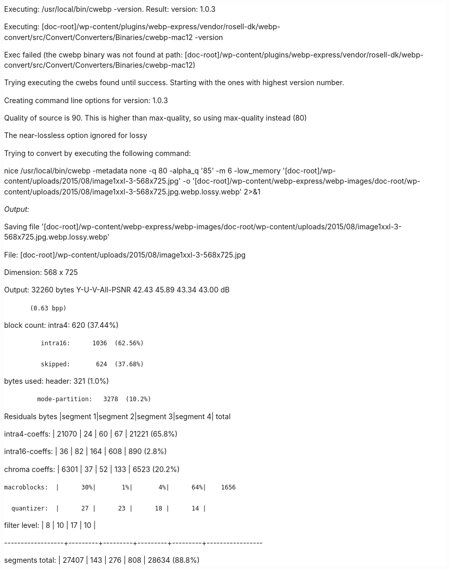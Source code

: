 Executing: /usr/local/bin/cwebp -version. Result: version: 1.0.3

Executing: [doc-root]/wp-content/plugins/webp-express/vendor/rosell-dk/webp-convert/src/Convert/Converters/Binaries/cwebp-mac12 -version

Exec failed (the cwebp binary was not found at path: [doc-root]/wp-content/plugins/webp-express/vendor/rosell-dk/webp-convert/src/Convert/Converters/Binaries/cwebp-mac12)

Trying executing the cwebs found until success. Starting with the ones with highest version number.

Creating command line options for version: 1.0.3

Quality of source is 90. This is higher than max-quality, so using max-quality instead (80)

The near-lossless option ignored for lossy

Trying to convert by executing the following command:

nice /usr/local/bin/cwebp -metadata none -q 80 -alpha_q '85' -m 6 -low_memory '[doc-root]/wp-content/uploads/2015/08/image1xxl-3-568x725.jpg' -o '[doc-root]/wp-content/webp-express/webp-images/doc-root/wp-content/uploads/2015/08/image1xxl-3-568x725.jpg.webp.lossy.webp' 2>&1


*Output:* 

Saving file '[doc-root]/wp-content/webp-express/webp-images/doc-root/wp-content/uploads/2015/08/image1xxl-3-568x725.jpg.webp.lossy.webp'

File:      [doc-root]/wp-content/uploads/2015/08/image1xxl-3-568x725.jpg

Dimension: 568 x 725

Output:    32260 bytes Y-U-V-All-PSNR 42.43 45.89 43.34   43.00 dB

           (0.63 bpp)

block count:  intra4:        620  (37.44%)

              intra16:      1036  (62.56%)

              skipped:       624  (37.68%)

bytes used:  header:            321  (1.0%)

             mode-partition:   3278  (10.2%)

 Residuals bytes  |segment 1|segment 2|segment 3|segment 4|  total

  intra4-coeffs:  |   21070 |      24 |      60 |      67 |   21221  (65.8%)

 intra16-coeffs:  |      36 |      82 |     164 |     608 |     890  (2.8%)

  chroma coeffs:  |    6301 |      37 |      52 |     133 |    6523  (20.2%)

    macroblocks:  |      30%|       1%|       4%|      64%|    1656

      quantizer:  |      27 |      23 |      18 |      14 |

   filter level:  |       8 |      10 |      17 |      10 |

------------------+---------+---------+---------+---------+-----------------

 segments total:  |   27407 |     143 |     276 |     808 |   28634  (88.8%)

